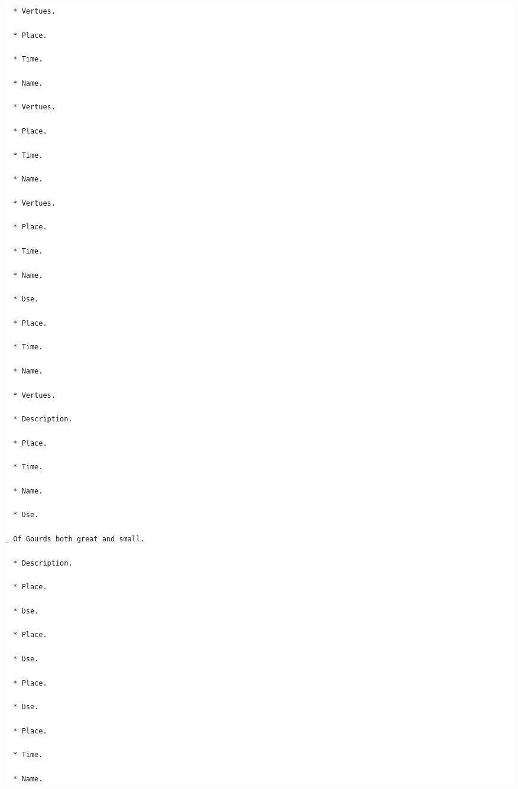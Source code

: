       * Vertues.

      * Place.

      * Time.

      * Name.

      * Vertues.

      * Place.

      * Time.

      * Name.

      * Vertues.

      * Place.

      * Time.

      * Name.

      * Ʋse.

      * Place.

      * Time.

      * Name.

      * Vertues.

      * Description.

      * Place.

      * Time.

      * Name.

      * Ʋse.

    _ Of Gourds both great and small.

      * Description.

      * Place.

      * Ʋse.

      * Place.

      * Ʋse.

      * Place.

      * Ʋse.

      * Place.

      * Time.

      * Name.
